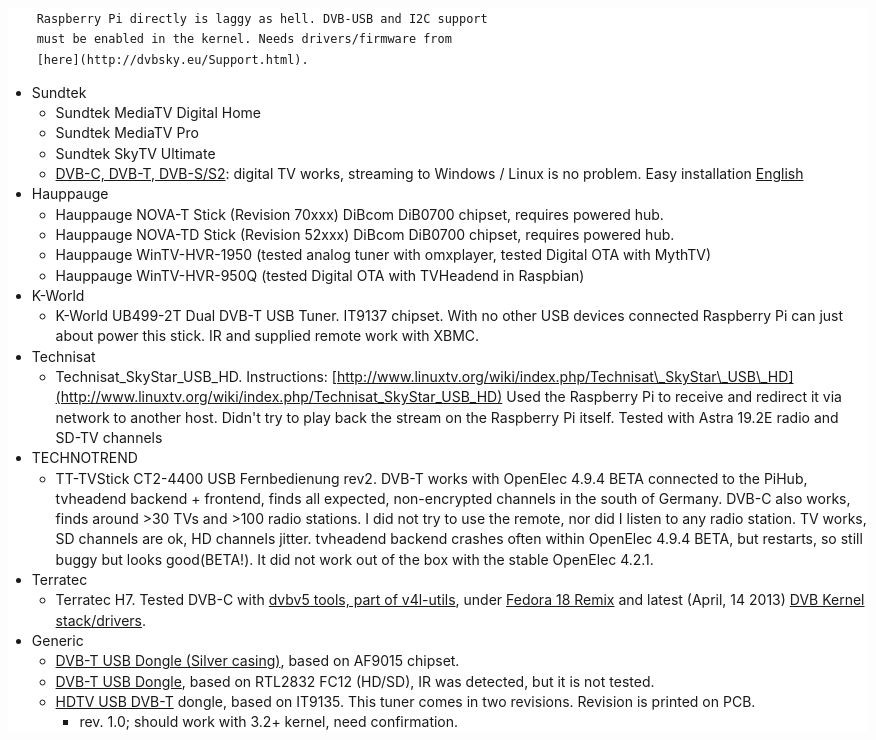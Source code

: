         Raspberry Pi directly is laggy as hell. DVB-USB and I2C support
        must be enabled in the kernel. Needs drivers/firmware from
        [here](http://dvbsky.eu/Support.html).
-   Sundtek
    -   Sundtek MediaTV Digital Home
    -   Sundtek MediaTV Pro
    -   Sundtek SkyTV Ultimate
    -   [DVB-C, DVB-T, DVB-S/S2](http://shop.sundtek.de): digital TV
        works, streaming to Windows / Linux is no problem. Easy
        installation
        [English](http://support.sundtek.com/index.php/topic,4.0.html)
-   Hauppauge
    -   Hauppauge NOVA-T Stick (Revision 70xxx) DiBcom DiB0700 chipset,
        requires powered hub.
    -   Hauppauge NOVA-TD Stick (Revision 52xxx) DiBcom DiB0700 chipset,
        requires powered hub.
    -   Hauppauge WinTV-HVR-1950 (tested analog tuner with omxplayer,
        tested Digital OTA with MythTV)
    -   Hauppauge WinTV-HVR-950Q (tested Digital OTA with TVHeadend in
        Raspbian)
-   K-World
    -   K-World UB499-2T Dual DVB-T USB Tuner. IT9137 chipset. With no
        other USB devices connected Raspberry Pi can just about power
        this stick. IR and supplied remote work with XBMC.
-   Technisat
    -   Technisat\_SkyStar\_USB\_HD. Instructions:
        [http://www.linuxtv.org/wiki/index.php/Technisat\_SkyStar\_USB\_HD](http://www.linuxtv.org/wiki/index.php/Technisat_SkyStar_USB_HD)
        Used the Raspberry Pi to receive and redirect it via network to
        another host. Didn't try to play back the stream on the
        Raspberry Pi itself. Tested with Astra 19.2E radio and SD-TV
        channels
-   TECHNOTREND
    -   TT-TVStick CT2-4400 USB Fernbedienung rev2. DVB-T works with
        OpenElec 4.9.4 BETA connected to the PiHub, tvheadend backend +
        frontend, finds all expected, non-encrypted channels in the
        south of Germany. DVB-C also works, finds around \>30 TVs and
        \>100 radio stations. I did not try to use the remote, nor did I
        listen to any radio station. TV works, SD channels are ok, HD
        channels jitter. tvheadend backend crashes often within OpenElec
        4.9.4 BETA, but restarts, so still buggy but looks good(BETA!).
        It did not work out of the box with the stable OpenElec 4.2.1.
-   Terratec
    -   Terratec H7. Tested DVB-C with [dvbv5 tools, part of
        v4l-utils](http://git.linuxtv.org/v4l-utils.git), under [Fedora
        18
        Remix](http://zenit.senecac.on.ca/wiki/index.php/Raspberry_Pi_Fedora_Remix)
        and latest (April, 14 2013) [DVB Kernel
        stack/drivers](http://git.linuxtv.org/media_build.git).
-   Generic
    -   [DVB-T USB Dongle (Silver
        casing)](http://www.onsources.com/product_images/a/757/watch_and_record_digital_tv_dongle__44323_zoom.jpg),
        based on AF9015 chipset.
    -   [DVB-T USB
        Dongle](http://www.electrodepot.fr/media/catalog/product/cache/1/image/500x/9df78eab33525d08d6e5fb8d27136e95/P926993.jpg),
        based on RTL2832 FC12 (HD/SD), IR was detected, but it is not
        tested.
    -   [HDTV USB
        DVB-T](http://obrazki.elektroda.pl/8081115000_1317678968.jpg)
        dongle, based on IT9135. This tuner comes in two revisions.
        Revision is printed on PCB.
        -   rev. 1.0; should work with 3.2+ kernel, need confirmation.